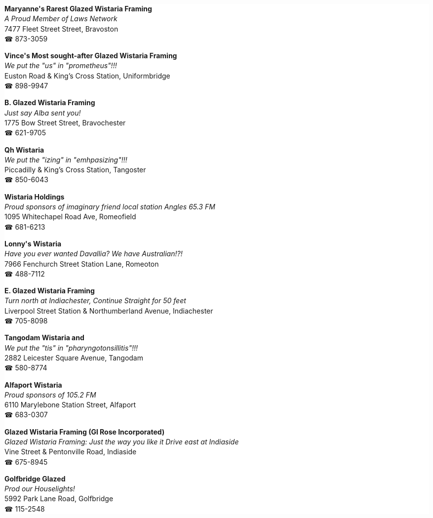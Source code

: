 **Maryanne's Rarest Glazed Wistaria Framing**  
_A Proud Member of Laws Network_  
7477 Fleet Street Street, Bravoston  
☎ 873-3059

**Vince's Most sought-after Glazed Wistaria Framing**  
_We put the "us" in "prometheus"!!!_  
Euston Road & King’s Cross Station, Uniformbridge  
☎ 898-9947

**B. Glazed Wistaria Framing**  
_Just say Alba sent you!_  
1775 Bow Street Street, Bravochester  
☎ 621-9705

**Qh Wistaria**  
_We put the "izing" in "emhpasizing"!!!_  
Piccadilly & King’s Cross Station, Tangoster  
☎ 850-6043

**Wistaria Holdings**  
_Proud sponsors of imaginary friend local station Angles 65.3 FM_  
1095 Whitechapel Road Ave, Romeofield  
☎ 681-6213

**Lonny's Wistaria**  
_Have you ever wanted Davallia? We have Australian!?!_  
7966 Fenchurch Street Station Lane, Romeoton  
☎ 488-7112

**E. Glazed Wistaria Framing**  
_Turn north at Indiachester, Continue Straight for 50 feet_  
Liverpool Street Station & Northumberland Avenue, Indiachester  
☎ 705-8098

**Tangodam Wistaria and**  
_We put the "tis" in "pharyngotonsillitis"!!!_  
2882 Leicester Square Avenue, Tangodam  
☎ 580-8774

**Alfaport Wistaria**  
_Proud sponsors of 105.2 FM_  
6110 Marylebone Station Street, Alfaport  
☎ 683-0307

**Glazed Wistaria Framing (Gl Rose Incorporated)**  
_Glazed Wistaria Framing: Just the way you like it 
Drive east at Indiaside_  
Vine Street & Pentonville Road, Indiaside  
☎ 675-8945

**Golfbridge Glazed**  
_Prod our Houselights!_  
5992 Park Lane Road, Golfbridge  
☎ 115-2548
